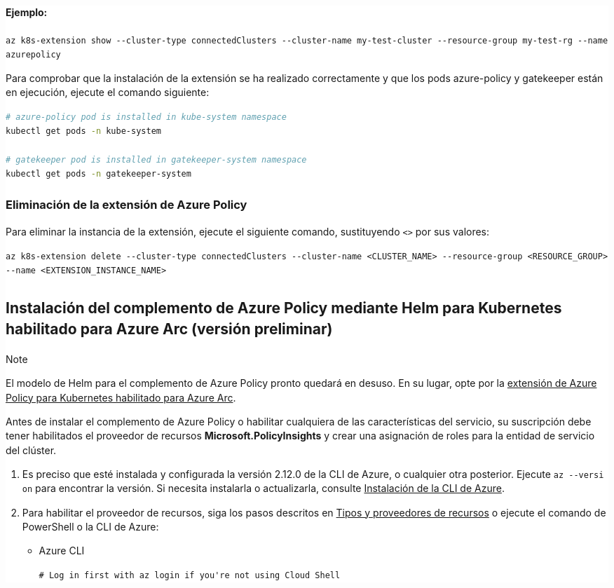 #### <a name="example"></a>Ejemplo:

```console
az k8s-extension show --cluster-type connectedClusters --cluster-name my-test-cluster --resource-group my-test-rg --name azurepolicy
```

Para comprobar que la instalación de la extensión se ha realizado correctamente y que los pods azure-policy y gatekeeper están en ejecución, ejecute el comando siguiente:

```bash
# azure-policy pod is installed in kube-system namespace
kubectl get pods -n kube-system

# gatekeeper pod is installed in gatekeeper-system namespace
kubectl get pods -n gatekeeper-system
```

### <a name="delete-azure-policy-extension"></a>Eliminación de la extensión de Azure Policy
Para eliminar la instancia de la extensión, ejecute el siguiente comando, sustituyendo `<>` por sus valores:

```azurecli-interactive
az k8s-extension delete --cluster-type connectedClusters --cluster-name <CLUSTER_NAME> --resource-group <RESOURCE_GROUP> --name <EXTENSION_INSTANCE_NAME>
```

## <a name="install-azure-policy-add-on-using-helm-for-azure-arc-enabled-kubernetes-preview"></a><a name="install-azure-policy-add-on-for-azure-arc-enabled-kubernetes"></a>Instalación del complemento de Azure Policy mediante Helm para Kubernetes habilitado para Azure Arc (versión preliminar)

> [!NOTE]
> El modelo de Helm para el complemento de Azure Policy pronto quedará en desuso. En su lugar, opte por la [extensión de Azure Policy para Kubernetes habilitado para Azure Arc](#install-azure-policy-extension-for-azure-arc-enabled-kubernetes).

Antes de instalar el complemento de Azure Policy o habilitar cualquiera de las características del servicio, su suscripción debe tener habilitados el proveedor de recursos **Microsoft.PolicyInsights** y crear una asignación de roles para la entidad de servicio del clúster.

1. Es preciso que esté instalada y configurada la versión 2.12.0 de la CLI de Azure, o cualquier otra posterior. Ejecute `az --version` para encontrar la versión. Si necesita instalarla o actualizarla, consulte [Instalación de la CLI de Azure](../../../azure-resource-manager/management/resource-providers-and-types.md#azure-cli).

1. Para habilitar el proveedor de recursos, siga los pasos descritos en [Tipos y proveedores de recursos](../../../azure-resource-manager/management/resource-providers-and-types.md#azure-portal) o ejecute el comando de PowerShell o la CLI de Azure:

   - Azure CLI

     ```azurecli-interactive
     # Log in first with az login if you're not using Cloud Shell
